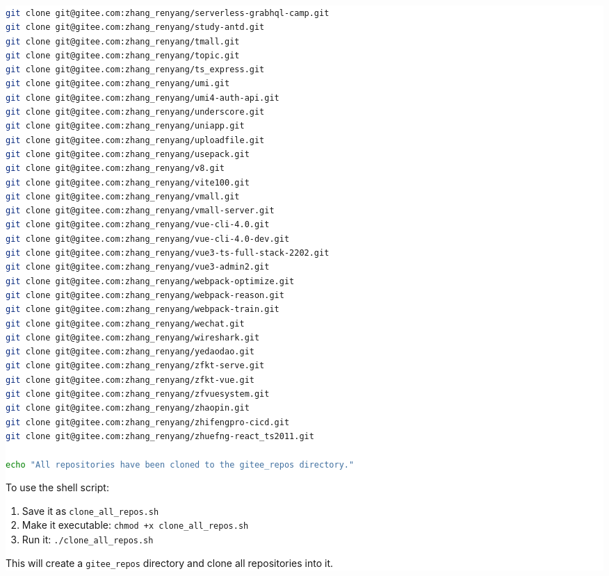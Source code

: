 ```bash
git clone git@gitee.com:zhang_renyang/serverless-grabhql-camp.git
git clone git@gitee.com:zhang_renyang/study-antd.git
git clone git@gitee.com:zhang_renyang/tmall.git
git clone git@gitee.com:zhang_renyang/topic.git
git clone git@gitee.com:zhang_renyang/ts_express.git
git clone git@gitee.com:zhang_renyang/umi.git
git clone git@gitee.com:zhang_renyang/umi4-auth-api.git
git clone git@gitee.com:zhang_renyang/underscore.git
git clone git@gitee.com:zhang_renyang/uniapp.git
git clone git@gitee.com:zhang_renyang/uploadfile.git
git clone git@gitee.com:zhang_renyang/usepack.git
git clone git@gitee.com:zhang_renyang/v8.git
git clone git@gitee.com:zhang_renyang/vite100.git
git clone git@gitee.com:zhang_renyang/vmall.git
git clone git@gitee.com:zhang_renyang/vmall-server.git
git clone git@gitee.com:zhang_renyang/vue-cli-4.0.git
git clone git@gitee.com:zhang_renyang/vue-cli-4.0-dev.git
git clone git@gitee.com:zhang_renyang/vue3-ts-full-stack-2202.git
git clone git@gitee.com:zhang_renyang/vue3-admin2.git
git clone git@gitee.com:zhang_renyang/webpack-optimize.git
git clone git@gitee.com:zhang_renyang/webpack-reason.git
git clone git@gitee.com:zhang_renyang/webpack-train.git
git clone git@gitee.com:zhang_renyang/wechat.git
git clone git@gitee.com:zhang_renyang/wireshark.git
git clone git@gitee.com:zhang_renyang/yedaodao.git
git clone git@gitee.com:zhang_renyang/zfkt-serve.git
git clone git@gitee.com:zhang_renyang/zfkt-vue.git
git clone git@gitee.com:zhang_renyang/zfvuesystem.git
git clone git@gitee.com:zhang_renyang/zhaopin.git
git clone git@gitee.com:zhang_renyang/zhifengpro-cicd.git
git clone git@gitee.com:zhang_renyang/zhuefng-react_ts2011.git

echo "All repositories have been cloned to the gitee_repos directory."
```

To use the shell script:
1. Save it as `clone_all_repos.sh`
2. Make it executable: `chmod +x clone_all_repos.sh`
3. Run it: `./clone_all_repos.sh`

This will create a `gitee_repos` directory and clone all repositories into it.